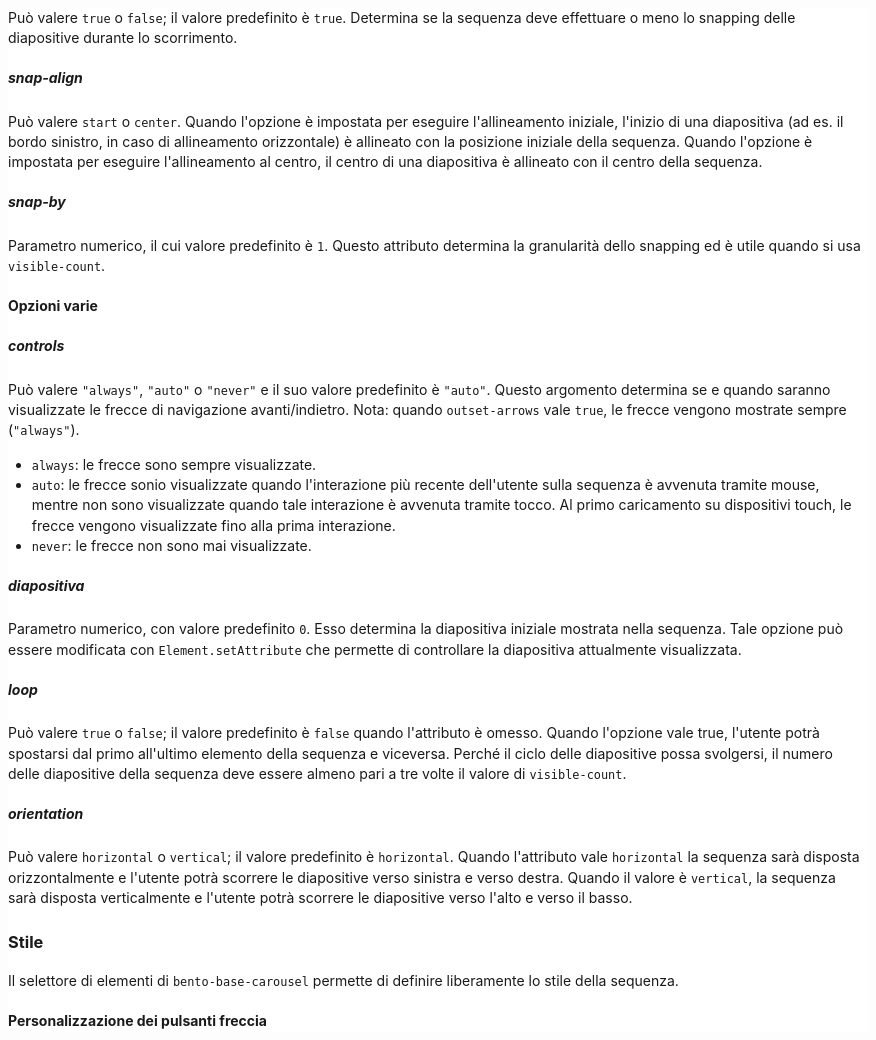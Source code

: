 Può valere `true` o `false`; il valore predefinito è `true`. Determina se la sequenza deve effettuare o meno lo snapping delle diapositive durante lo scorrimento.

##### snap-align

Può valere `start` o `center`. Quando l'opzione è impostata per eseguire l'allineamento iniziale, l'inizio di una diapositiva (ad es. il bordo sinistro, in caso di allineamento orizzontale) è allineato con la posizione iniziale della sequenza. Quando l'opzione è impostata per eseguire l'allineamento al centro, il centro di una diapositiva è allineato con il centro della sequenza.

##### snap-by

Parametro numerico, il cui valore predefinito è `1`. Questo attributo determina la granularità dello snapping ed è utile quando si usa `visible-count`.

#### Opzioni varie

##### controls

Può valere `"always"`, `"auto"` o `"never"` e il suo valore predefinito è `"auto"`. Questo argomento determina se e quando saranno visualizzate le frecce di navigazione avanti/indietro. Nota: quando `outset-arrows` vale `true`, le frecce vengono mostrate sempre (`"always"`).

-   `always`: le frecce sono sempre visualizzate.
-   `auto`: le frecce sonio visualizzate quando l'interazione più recente dell'utente sulla sequenza è avvenuta tramite mouse, mentre non sono visualizzate quando tale interazione è avvenuta tramite tocco. Al primo caricamento su dispositivi touch, le frecce vengono visualizzate fino alla prima interazione.
-   `never`: le frecce non sono mai visualizzate.

##### diapositiva

Parametro numerico, con valore predefinito `0`. Esso determina la diapositiva iniziale mostrata nella sequenza. Tale opzione può essere modificata con `Element.setAttribute` che permette di controllare la diapositiva attualmente visualizzata.

##### loop

Può valere `true` o `false`; il valore predefinito è `false` quando l'attributo è omesso. Quando l'opzione vale true, l'utente potrà spostarsi dal primo all'ultimo elemento della sequenza e viceversa. Perché il ciclo delle diapositive possa svolgersi, il numero delle diapositive della sequenza deve essere almeno pari a tre volte il valore di `visible-count`.

##### orientation

Può valere `horizontal` o `vertical`; il valore predefinito è `horizontal`. Quando l'attributo vale `horizontal` la sequenza sarà disposta orizzontalmente e l'utente potrà scorrere le diapositive verso sinistra e verso destra. Quando il valore è `vertical`, la sequenza sarà disposta verticalmente e l'utente potrà scorrere le diapositive verso l'alto e verso il basso.

### Stile

Il selettore di elementi di `bento-base-carousel` permette di definire liberamente lo stile della sequenza.

#### Personalizzazione dei pulsanti freccia

